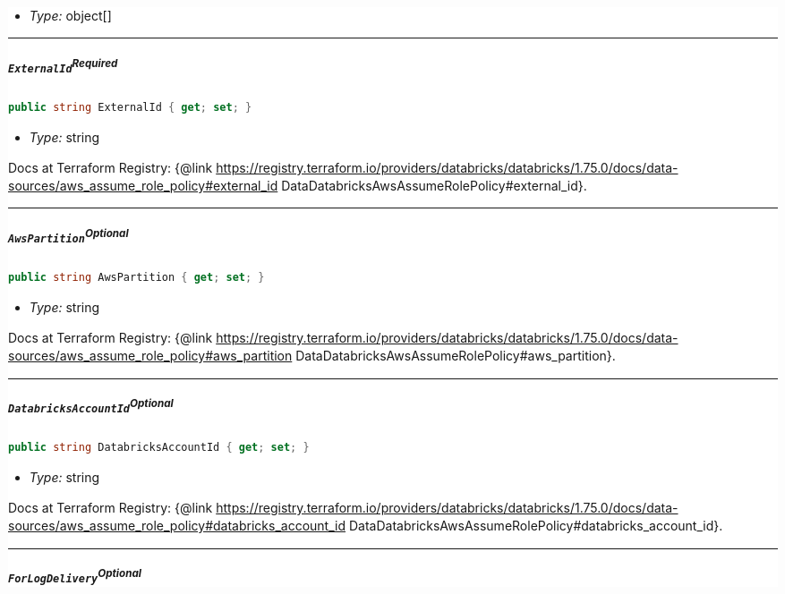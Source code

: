 - *Type:* object[]

---

##### `ExternalId`<sup>Required</sup> <a name="ExternalId" id="@cdktf/provider-databricks.dataDatabricksAwsAssumeRolePolicy.DataDatabricksAwsAssumeRolePolicyConfig.property.externalId"></a>

```csharp
public string ExternalId { get; set; }
```

- *Type:* string

Docs at Terraform Registry: {@link https://registry.terraform.io/providers/databricks/databricks/1.75.0/docs/data-sources/aws_assume_role_policy#external_id DataDatabricksAwsAssumeRolePolicy#external_id}.

---

##### `AwsPartition`<sup>Optional</sup> <a name="AwsPartition" id="@cdktf/provider-databricks.dataDatabricksAwsAssumeRolePolicy.DataDatabricksAwsAssumeRolePolicyConfig.property.awsPartition"></a>

```csharp
public string AwsPartition { get; set; }
```

- *Type:* string

Docs at Terraform Registry: {@link https://registry.terraform.io/providers/databricks/databricks/1.75.0/docs/data-sources/aws_assume_role_policy#aws_partition DataDatabricksAwsAssumeRolePolicy#aws_partition}.

---

##### `DatabricksAccountId`<sup>Optional</sup> <a name="DatabricksAccountId" id="@cdktf/provider-databricks.dataDatabricksAwsAssumeRolePolicy.DataDatabricksAwsAssumeRolePolicyConfig.property.databricksAccountId"></a>

```csharp
public string DatabricksAccountId { get; set; }
```

- *Type:* string

Docs at Terraform Registry: {@link https://registry.terraform.io/providers/databricks/databricks/1.75.0/docs/data-sources/aws_assume_role_policy#databricks_account_id DataDatabricksAwsAssumeRolePolicy#databricks_account_id}.

---

##### `ForLogDelivery`<sup>Optional</sup> <a name="ForLogDelivery" id="@cdktf/provider-databricks.dataDatabricksAwsAssumeRolePolicy.DataDatabricksAwsAssumeRolePolicyConfig.property.forLogDelivery"></a>
